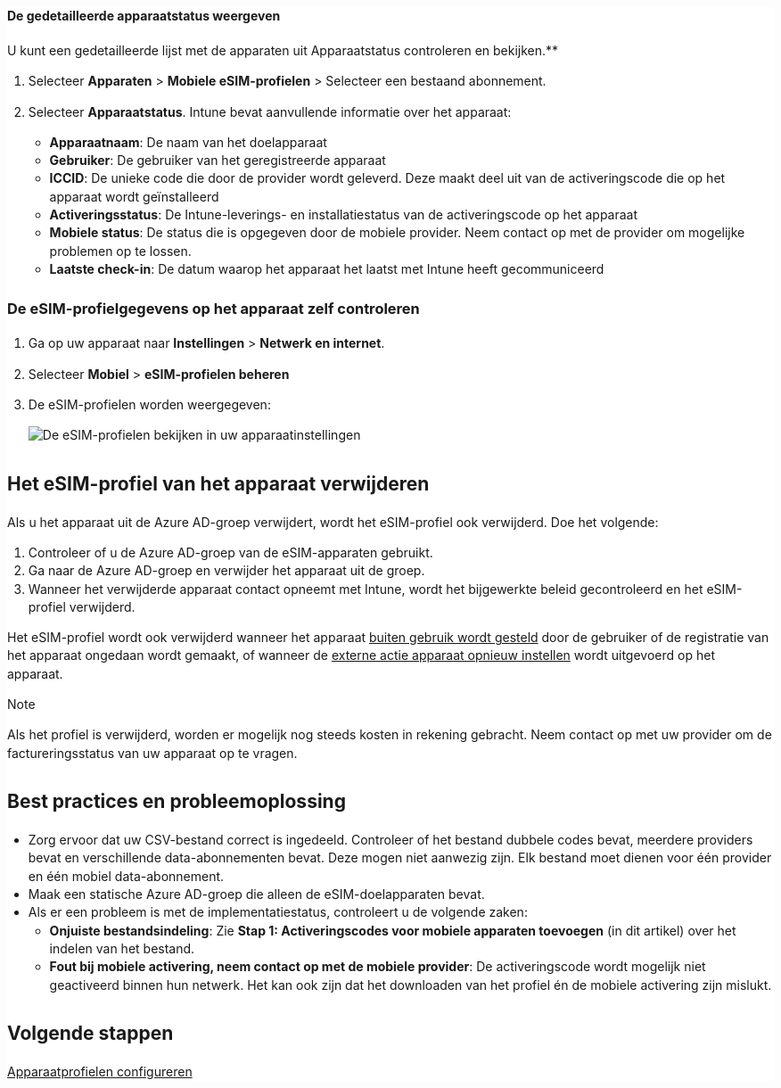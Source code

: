 #### <a name="view-the-detailed-device-status"></a>De gedetailleerde apparaatstatus weergeven

U kunt een gedetailleerde lijst met de apparaten uit Apparaatstatus controleren en bekijken.**

1. Selecteer **Apparaten** > **Mobiele eSIM-profielen** > Selecteer een bestaand abonnement.
2. Selecteer **Apparaatstatus**. Intune bevat aanvullende informatie over het apparaat:

    - **Apparaatnaam**: De naam van het doelapparaat
    - **Gebruiker**: De gebruiker van het geregistreerde apparaat
    - **ICCID**: De unieke code die door de provider wordt geleverd. Deze maakt deel uit van de activeringscode die op het apparaat wordt geïnstalleerd
    - **Activeringsstatus**: De Intune-leverings- en installatiestatus van de activeringscode op het apparaat
    - **Mobiele status**: De status die is opgegeven door de mobiele provider. Neem contact op met de provider om mogelijke problemen op te lossen.
    - **Laatste check-in**: De datum waarop het apparaat het laatst met Intune heeft gecommuniceerd

### <a name="monitor-esim-profile-details-on-the-actual-device"></a>De eSIM-profielgegevens op het apparaat zelf controleren

1. Ga op uw apparaat naar **Instellingen** > **Netwerk en internet**.
2. Selecteer **Mobiel** > **eSIM-profielen beheren**
3. De eSIM-profielen worden weergegeven:

    ![De eSIM-profielen bekijken in uw apparaatinstellingen](./media/esim-device-configuration/device-settings-cellular-profiles.png)

## <a name="remove-the-esim-profile-from-device"></a>Het eSIM-profiel van het apparaat verwijderen

Als u het apparaat uit de Azure AD-groep verwijdert, wordt het eSIM-profiel ook verwijderd. Doe het volgende:

1. Controleer of u de Azure AD-groep van de eSIM-apparaten gebruikt.
2. Ga naar de Azure AD-groep en verwijder het apparaat uit de groep.
3. Wanneer het verwijderde apparaat contact opneemt met Intune, wordt het bijgewerkte beleid gecontroleerd en het eSIM-profiel verwijderd.

Het eSIM-profiel wordt ook verwijderd wanneer het apparaat [buiten gebruik wordt gesteld](../remote-actions/devices-wipe.md#retire) door de gebruiker of de registratie van het apparaat ongedaan wordt gemaakt, of wanneer de [externe actie apparaat opnieuw instellen](../remote-actions/devices-wipe.md#wipe) wordt uitgevoerd op het apparaat.

> [!NOTE]
> Als het profiel is verwijderd, worden er mogelijk nog steeds kosten in rekening gebracht. Neem contact op met uw provider om de factureringsstatus van uw apparaat op te vragen.

## <a name="best-practices--troubleshooting"></a>Best practices en probleemoplossing

- Zorg ervoor dat uw CSV-bestand correct is ingedeeld. Controleer of het bestand dubbele codes bevat, meerdere providers bevat en verschillende data-abonnementen bevat. Deze mogen niet aanwezig zijn. Elk bestand moet dienen voor één provider en één mobiel data-abonnement.
- Maak een statische Azure AD-groep die alleen de eSIM-doelapparaten bevat.
- Als er een probleem is met de implementatiestatus, controleert u de volgende zaken:
  - **Onjuiste bestandsindeling**: Zie **Stap 1: Activeringscodes voor mobiele apparaten toevoegen** (in dit artikel) over het indelen van het bestand.
  - **Fout bij mobiele activering, neem contact op met de mobiele provider**: De activeringscode wordt mogelijk niet geactiveerd binnen hun netwerk. Het kan ook zijn dat het downloaden van het profiel én de mobiele activering zijn mislukt.

## <a name="next-steps"></a>Volgende stappen
[Apparaatprofielen configureren](../device-profiles.md)
